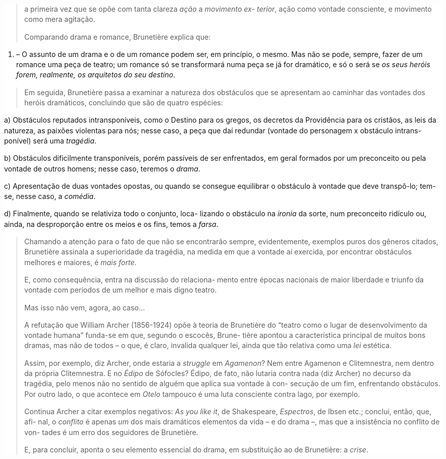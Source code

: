 >
> a primeira vez que se opõe com tanta clareza *ação* a *movimento ex-
> terior*, ação como vontade consciente, e movimento como mera agitação.
>
> Comparando drama e romance, Brunetière explica que:

1.  – O assunto de um drama e o de um romance podem ser, em princípio, o
    mesmo. Mas não se pode, sempre, fazer de um romance uma peça de
    teatro; um romance só se transformará numa peça se já for dramático,
    e só o será se *os seus heróis forem, realmente, os arquitetos do
    seu destino*.

> Em seguida, Brunetière passa a examinar a natureza dos obstáculos que
> se apresentam ao caminhar das vontades dos heróis dramáticos,
> concluindo que são de quatro espécies:

a)  Obstáculos reputados intransponíveis, como o Destino para os gregos,
    os decretos da Providência para os cristãos, as leis da natureza, as
    paixões violentas para nós; nesse caso, a peça que daí redundar
    (vontade do personagem x obstáculo intrans- ponível) será uma
    *tragédia*.

b)  Obstáculos dificilmente transponíveis, porém passíveis de ser
    enfrentados, em geral formados por um preconceito ou pela vontade de
    outros homens; nesse caso, teremos o *drama*.

c)  Apresentação de duas vontades opostas, ou quando se consegue
    equilibrar o obstáculo à vontade que deve transpô-lo; tem-se, nesse
    caso, a *comédia*.

d)  Finalmente, quando se relativiza todo o conjunto, loca- lizando o
    obstáculo na *ironia* da sorte, num preconceito ridículo ou, ainda,
    na desproporção entre os meios e os fins, temos a *farsa*.

> Chamando a atenção para o fato de que não se encontrarão sempre,
> evidentemente, exemplos puros dos gêneros citados, Brunetière assinala
> a superioridade da tragédia, na medida em que a vontade aí exercida,
> por encontrar obstáculos melhores e maiores, é *mais forte*.
>
> E, como consequência, entra na discussão do relaciona- mento entre
> épocas nacionais de maior liberdade e triunfo da vontade com períodos
> de um melhor e mais digno teatro.
>
> Mas isso não vem, agora, ao caso...
>
> A refutação que William Archer (1856-1924) opõe à teoria de Brunetière
> do “teatro como o lugar de desenvolvimento da vontade humana” funda-se
> em que, segundo o escocês, Brune- tière apontou a característica
> principal de muitos bons dramas, mas não de todos – o que, é claro,
> invalida qualquer lei, ainda que tão relativa como uma *lei* estética.
>
> Assim, por exemplo, diz Archer, onde estaria a *struggle* em
> *Agamenon*? Nem entre Agamenon e Clitemnestra, nem dentro da própria
> Clitemnestra. E no *Édipo* de Sófocles? Édipo, de fato, não lutaria
> contra nada (diz Archer) no decurso da tragédia, pelo menos não no
> sentido de alguém que aplica sua vontade à con- secução de um fim,
> enfrentando obstáculos. Por outro lado, o que acontece em *Otelo*
> tampouco é uma luta consciente contra lago, por exemplo.
>
> Continua Archer a citar exemplos negativos: *As you like it*, de
> Shakespeare, *Espectros*, de Ibsen etc.; conclui, então, que, afi-
> nal, o *conflito* é apenas *um* dos mais dramáticos elementos da vida
> – e do drama –, mas que a insistência no conflito de von- tades é um
> erro dos seguidores de Brunetière.
>
> E, para concluir, aponta o seu elemento essencial do drama, em
> substituição ao de Brunetière: a *crise*.